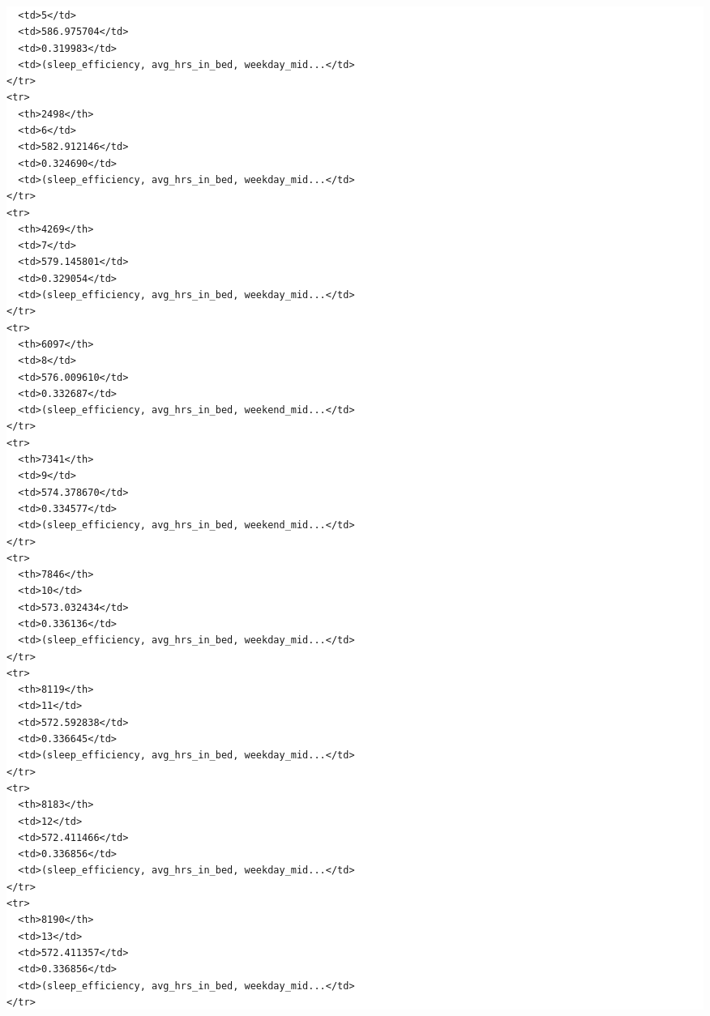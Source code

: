       <td>5</td>
      <td>586.975704</td>
      <td>0.319983</td>
      <td>(sleep_efficiency, avg_hrs_in_bed, weekday_mid...</td>
    </tr>
    <tr>
      <th>2498</th>
      <td>6</td>
      <td>582.912146</td>
      <td>0.324690</td>
      <td>(sleep_efficiency, avg_hrs_in_bed, weekday_mid...</td>
    </tr>
    <tr>
      <th>4269</th>
      <td>7</td>
      <td>579.145801</td>
      <td>0.329054</td>
      <td>(sleep_efficiency, avg_hrs_in_bed, weekday_mid...</td>
    </tr>
    <tr>
      <th>6097</th>
      <td>8</td>
      <td>576.009610</td>
      <td>0.332687</td>
      <td>(sleep_efficiency, avg_hrs_in_bed, weekend_mid...</td>
    </tr>
    <tr>
      <th>7341</th>
      <td>9</td>
      <td>574.378670</td>
      <td>0.334577</td>
      <td>(sleep_efficiency, avg_hrs_in_bed, weekend_mid...</td>
    </tr>
    <tr>
      <th>7846</th>
      <td>10</td>
      <td>573.032434</td>
      <td>0.336136</td>
      <td>(sleep_efficiency, avg_hrs_in_bed, weekday_mid...</td>
    </tr>
    <tr>
      <th>8119</th>
      <td>11</td>
      <td>572.592838</td>
      <td>0.336645</td>
      <td>(sleep_efficiency, avg_hrs_in_bed, weekday_mid...</td>
    </tr>
    <tr>
      <th>8183</th>
      <td>12</td>
      <td>572.411466</td>
      <td>0.336856</td>
      <td>(sleep_efficiency, avg_hrs_in_bed, weekday_mid...</td>
    </tr>
    <tr>
      <th>8190</th>
      <td>13</td>
      <td>572.411357</td>
      <td>0.336856</td>
      <td>(sleep_efficiency, avg_hrs_in_bed, weekday_mid...</td>
    </tr>
  </tbody>
</table>
</div>